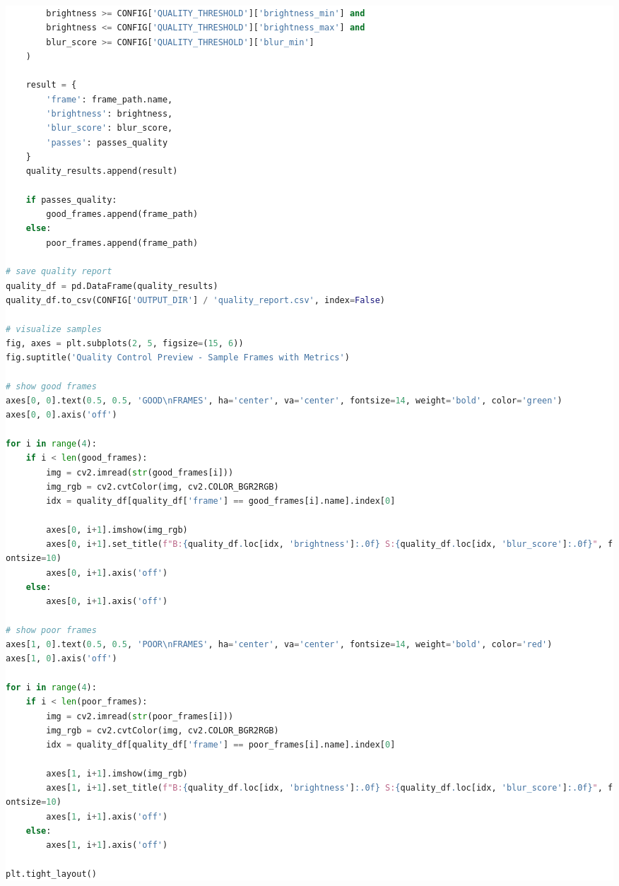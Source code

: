 ```python
        brightness >= CONFIG['QUALITY_THRESHOLD']['brightness_min'] and
        brightness <= CONFIG['QUALITY_THRESHOLD']['brightness_max'] and
        blur_score >= CONFIG['QUALITY_THRESHOLD']['blur_min']
    )
    
    result = {
        'frame': frame_path.name,
        'brightness': brightness,
        'blur_score': blur_score,
        'passes': passes_quality
    }
    quality_results.append(result)
    
    if passes_quality:
        good_frames.append(frame_path)
    else:
        poor_frames.append(frame_path)

# save quality report
quality_df = pd.DataFrame(quality_results)
quality_df.to_csv(CONFIG['OUTPUT_DIR'] / 'quality_report.csv', index=False)

# visualize samples
fig, axes = plt.subplots(2, 5, figsize=(15, 6))
fig.suptitle('Quality Control Preview - Sample Frames with Metrics')

# show good frames
axes[0, 0].text(0.5, 0.5, 'GOOD\nFRAMES', ha='center', va='center', fontsize=14, weight='bold', color='green')
axes[0, 0].axis('off')

for i in range(4):
    if i < len(good_frames):
        img = cv2.imread(str(good_frames[i]))
        img_rgb = cv2.cvtColor(img, cv2.COLOR_BGR2RGB)
        idx = quality_df[quality_df['frame'] == good_frames[i].name].index[0]
        
        axes[0, i+1].imshow(img_rgb)
        axes[0, i+1].set_title(f"B:{quality_df.loc[idx, 'brightness']:.0f} S:{quality_df.loc[idx, 'blur_score']:.0f}", fontsize=10)
        axes[0, i+1].axis('off')
    else:
        axes[0, i+1].axis('off')

# show poor frames
axes[1, 0].text(0.5, 0.5, 'POOR\nFRAMES', ha='center', va='center', fontsize=14, weight='bold', color='red')
axes[1, 0].axis('off')

for i in range(4):
    if i < len(poor_frames):
        img = cv2.imread(str(poor_frames[i]))
        img_rgb = cv2.cvtColor(img, cv2.COLOR_BGR2RGB)
        idx = quality_df[quality_df['frame'] == poor_frames[i].name].index[0]
        
        axes[1, i+1].imshow(img_rgb)
        axes[1, i+1].set_title(f"B:{quality_df.loc[idx, 'brightness']:.0f} S:{quality_df.loc[idx, 'blur_score']:.0f}", fontsize=10)
        axes[1, i+1].axis('off')
    else:
        axes[1, i+1].axis('off')

plt.tight_layout()
```